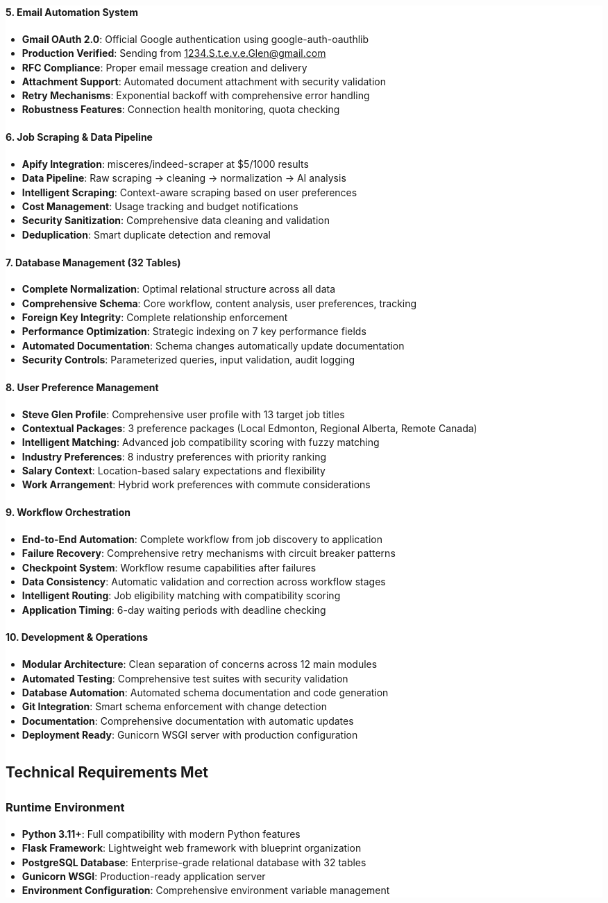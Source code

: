 #### 5. Email Automation System
- **Gmail OAuth 2.0**: Official Google authentication using google-auth-oauthlib
- **Production Verified**: Sending from 1234.S.t.e.v.e.Glen@gmail.com
- **RFC Compliance**: Proper email message creation and delivery
- **Attachment Support**: Automated document attachment with security validation
- **Retry Mechanisms**: Exponential backoff with comprehensive error handling
- **Robustness Features**: Connection health monitoring, quota checking

#### 6. Job Scraping & Data Pipeline
- **Apify Integration**: misceres/indeed-scraper at $5/1000 results
- **Data Pipeline**: Raw scraping → cleaning → normalization → AI analysis
- **Intelligent Scraping**: Context-aware scraping based on user preferences
- **Cost Management**: Usage tracking and budget notifications
- **Security Sanitization**: Comprehensive data cleaning and validation
- **Deduplication**: Smart duplicate detection and removal

#### 7. Database Management (32 Tables)
- **Complete Normalization**: Optimal relational structure across all data
- **Comprehensive Schema**: Core workflow, content analysis, user preferences, tracking
- **Foreign Key Integrity**: Complete relationship enforcement
- **Performance Optimization**: Strategic indexing on 7 key performance fields
- **Automated Documentation**: Schema changes automatically update documentation
- **Security Controls**: Parameterized queries, input validation, audit logging

#### 8. User Preference Management
- **Steve Glen Profile**: Comprehensive user profile with 13 target job titles
- **Contextual Packages**: 3 preference packages (Local Edmonton, Regional Alberta, Remote Canada)
- **Intelligent Matching**: Advanced job compatibility scoring with fuzzy matching
- **Industry Preferences**: 8 industry preferences with priority ranking
- **Salary Context**: Location-based salary expectations and flexibility
- **Work Arrangement**: Hybrid work preferences with commute considerations

#### 9. Workflow Orchestration
- **End-to-End Automation**: Complete workflow from job discovery to application
- **Failure Recovery**: Comprehensive retry mechanisms with circuit breaker patterns
- **Checkpoint System**: Workflow resume capabilities after failures
- **Data Consistency**: Automatic validation and correction across workflow stages
- **Intelligent Routing**: Job eligibility matching with compatibility scoring
- **Application Timing**: 6-day waiting periods with deadline checking

#### 10. Development & Operations
- **Modular Architecture**: Clean separation of concerns across 12 main modules
- **Automated Testing**: Comprehensive test suites with security validation
- **Database Automation**: Automated schema documentation and code generation
- **Git Integration**: Smart schema enforcement with change detection
- **Documentation**: Comprehensive documentation with automatic updates
- **Deployment Ready**: Gunicorn WSGI server with production configuration

## Technical Requirements Met

### Runtime Environment
- **Python 3.11+**: Full compatibility with modern Python features
- **Flask Framework**: Lightweight web framework with blueprint organization
- **PostgreSQL Database**: Enterprise-grade relational database with 32 tables
- **Gunicorn WSGI**: Production-ready application server
- **Environment Configuration**: Comprehensive environment variable management
